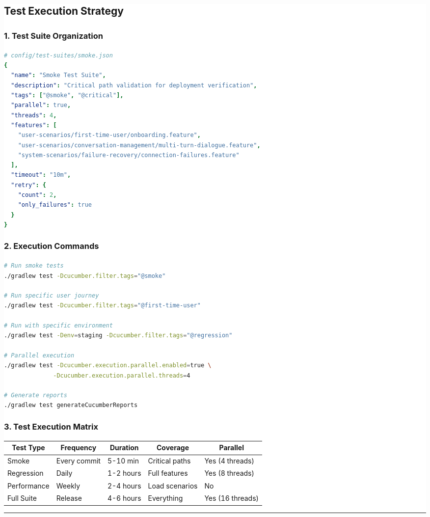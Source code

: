 
## Test Execution Strategy

### 1. Test Suite Organization

```yaml
# config/test-suites/smoke.json
{
  "name": "Smoke Test Suite",
  "description": "Critical path validation for deployment verification",
  "tags": ["@smoke", "@critical"],
  "parallel": true,
  "threads": 4,
  "features": [
    "user-scenarios/first-time-user/onboarding.feature",
    "user-scenarios/conversation-management/multi-turn-dialogue.feature",
    "system-scenarios/failure-recovery/connection-failures.feature"
  ],
  "timeout": "10m",
  "retry": {
    "count": 2,
    "only_failures": true
  }
}
```

### 2. Execution Commands

```bash
# Run smoke tests
./gradlew test -Dcucumber.filter.tags="@smoke"

# Run specific user journey
./gradlew test -Dcucumber.filter.tags="@first-time-user"

# Run with specific environment
./gradlew test -Denv=staging -Dcucumber.filter.tags="@regression"

# Parallel execution
./gradlew test -Dcucumber.execution.parallel.enabled=true \
              -Dcucumber.execution.parallel.threads=4

# Generate reports
./gradlew test generateCucumberReports
```

### 3. Test Execution Matrix

| Test Type | Frequency | Duration | Coverage | Parallel |
|-----------|-----------|----------|----------|----------|
| Smoke | Every commit | 5-10 min | Critical paths | Yes (4 threads) |
| Regression | Daily | 1-2 hours | Full features | Yes (8 threads) |
| Performance | Weekly | 2-4 hours | Load scenarios | No |
| Full Suite | Release | 4-6 hours | Everything | Yes (16 threads) |

---